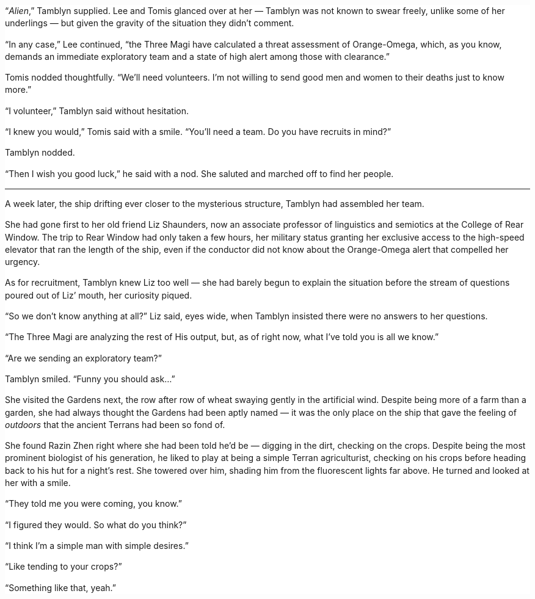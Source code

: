 “*Alien*,” Tamblyn supplied. Lee and Tomis glanced over at her — Tamblyn was not known to swear freely, unlike some of her underlings — but given the gravity of the situation they didn’t comment.

“In any case,” Lee continued, “the Three Magi have calculated a threat assessment of Orange-Omega, which, as you know, demands an immediate exploratory team and a state of high alert among those with clearance.”

Tomis nodded thoughtfully. “We’ll need volunteers. I’m not willing to send good men and women to their deaths just to know more.”

“I volunteer,” Tamblyn said without hesitation.

“I knew you would,” Tomis said with a smile. “You’ll need a team. Do you have recruits in mind?”

Tamblyn nodded.

“Then I wish you good luck,” he said with a nod. She saluted and marched off to find her people.

<hr class="solid" />

A week later, the ship drifting ever closer to the mysterious structure, Tamblyn had assembled her team.

She had gone first to her old friend Liz Shaunders, now an associate professor of linguistics and semiotics at the College of Rear Window. The trip to Rear Window had only taken a few hours, her military status granting her exclusive access to the high-speed elevator that ran the length of the ship, even if the conductor did not know about the Orange-Omega alert that compelled her urgency.

As for recruitment, Tamblyn knew Liz too well — she had barely begun to explain the situation before the stream of questions poured out of Liz’ mouth, her curiosity piqued.

“So we don’t know anything at all?” Liz said, eyes wide, when Tamblyn insisted there were no answers to her questions.

“The Three Magi are analyzing the rest of His output, but, as of right now, what I’ve told you is all we know.”

“Are we sending an exploratory team?”

Tamblyn smiled. “Funny you should ask…”

She visited the Gardens next, the row after row of wheat swaying gently in the artificial wind. Despite being more of a farm than a garden, she had always thought the Gardens had been aptly named — it was the only place on the ship that gave the feeling of *outdoors* that the ancient Terrans had been so fond of.

She found Razin Zhen right where she had been told he’d be — digging in the dirt, checking on the crops. Despite being the most prominent biologist of his generation, he liked to play at being a simple Terran agriculturist, checking on his crops before heading back to his hut for a night’s rest. She towered over him, shading him from the fluorescent lights far above. He turned and looked at her with a smile.

“They told me you were coming, you know.”  

“I figured they would. So what do you think?”

“I think I’m a simple man with simple desires.”

“Like tending to your crops?”

“Something like that, yeah.”
